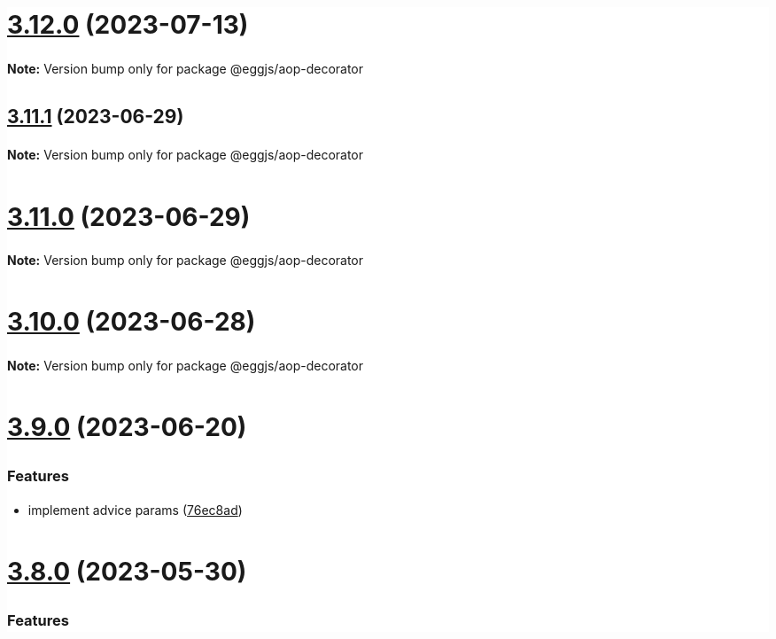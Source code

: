 



# [3.12.0](https://github.com/eggjs/tegg/compare/v3.11.1...v3.12.0) (2023-07-13)

**Note:** Version bump only for package @eggjs/aop-decorator





## [3.11.1](https://github.com/eggjs/tegg/compare/v3.11.0...v3.11.1) (2023-06-29)

**Note:** Version bump only for package @eggjs/aop-decorator





# [3.11.0](https://github.com/eggjs/tegg/compare/v3.10.0...v3.11.0) (2023-06-29)

**Note:** Version bump only for package @eggjs/aop-decorator





# [3.10.0](https://github.com/eggjs/tegg/compare/v3.9.0...v3.10.0) (2023-06-28)

**Note:** Version bump only for package @eggjs/aop-decorator





# [3.9.0](https://github.com/eggjs/tegg/compare/v3.8.0...v3.9.0) (2023-06-20)


### Features

* implement advice params ([76ec8ad](https://github.com/eggjs/tegg/commit/76ec8ad7b7170a637e59d74d49c1f00d8a201321))





# [3.8.0](https://github.com/eggjs/tegg/compare/v3.7.0...v3.8.0) (2023-05-30)


### Features
